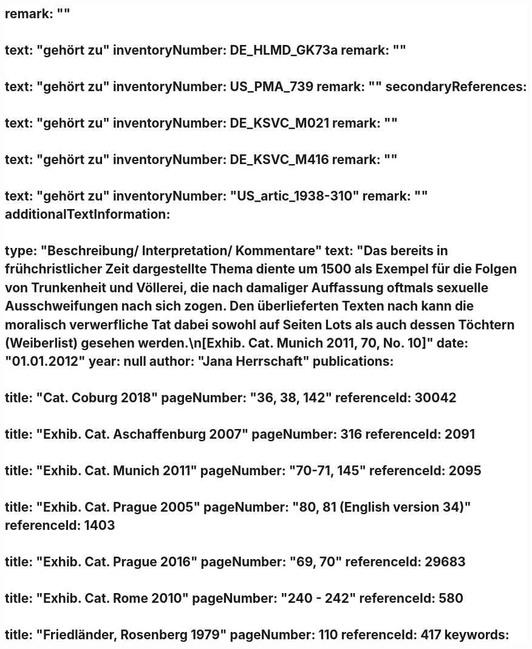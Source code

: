   remark: ""
 - 
   text: "gehört zu"
  inventoryNumber: DE_HLMD_GK73a
  remark: ""
 - 
   text: "gehört zu"
  inventoryNumber: US_PMA_739
  remark: ""
secondaryReferences: 
 - 
   text: "gehört zu"
  inventoryNumber: DE_KSVC_M021
  remark: ""
 - 
   text: "gehört zu"
  inventoryNumber: DE_KSVC_M416
  remark: ""
 - 
   text: "gehört zu"
  inventoryNumber: "US_artic_1938-310"
  remark: ""
additionalTextInformation: 
 - 
   type: "Beschreibung/ Interpretation/ Kommentare"
  text: "Das bereits in frühchristlicher Zeit dargestellte Thema diente um 1500 als Exempel für die Folgen von Trunkenheit und Völlerei, die nach damaliger Auffassung oftmals sexuelle Ausschweifungen nach sich zogen. Den überlieferten Texten nach kann die moralisch verwerfliche Tat dabei sowohl auf Seiten Lots als auch dessen Töchtern (Weiberlist) gesehen werden.\n[Exhib. Cat. Munich 2011, 70, No. 10]"
  date: "01.01.2012"
  year: null
  author: "Jana Herrschaft"
publications: 
 - 
   title: "Cat. Coburg 2018"
  pageNumber: "36, 38, 142"
  referenceId: 30042
 - 
   title: "Exhib. Cat. Aschaffenburg 2007"
  pageNumber: 316
  referenceId: 2091
 - 
   title: "Exhib. Cat. Munich 2011"
  pageNumber: "70-71, 145"
  referenceId: 2095
 - 
   title: "Exhib. Cat. Prague 2005"
  pageNumber: "80, 81 (English version 34)"
  referenceId: 1403
 - 
   title: "Exhib. Cat. Prague 2016"
  pageNumber: "69, 70"
  referenceId: 29683
 - 
   title: "Exhib. Cat. Rome 2010"
  pageNumber: "240 - 242"
  referenceId: 580
 - 
   title: "Friedländer, Rosenberg 1979"
  pageNumber: 110
  referenceId: 417
keywords: 
 - 